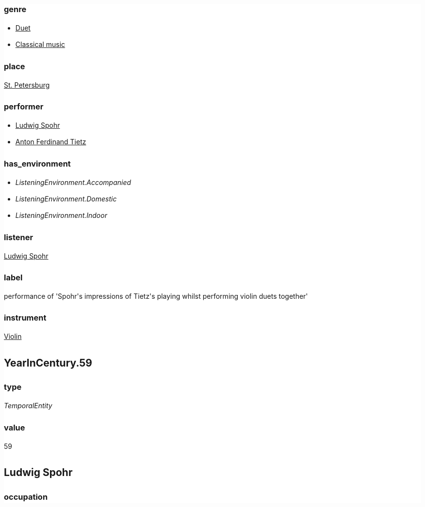 ### genre

 - [Duet](#Duet)

 - [Classical music](#Classical-music)

### place


[St. Petersburg](#St.-Petersburg)

### performer

 - [Ludwig Spohr](#Ludwig-Spohr)

 - [Anton Ferdinand Tietz](#Anton-Ferdinand-Tietz)

### has_environment

 - *ListeningEnvironment.Accompanied*

 - *ListeningEnvironment.Domestic*

 - *ListeningEnvironment.Indoor*

### listener


[Ludwig Spohr](#Ludwig-Spohr)

### label


performance of 'Spohr's impressions of Tietz's playing whilst performing violin duets together'

### instrument


[Violin](#Violin)

## YearInCentury.59

### type


*TemporalEntity*

### value


59

## Ludwig Spohr

### occupation

